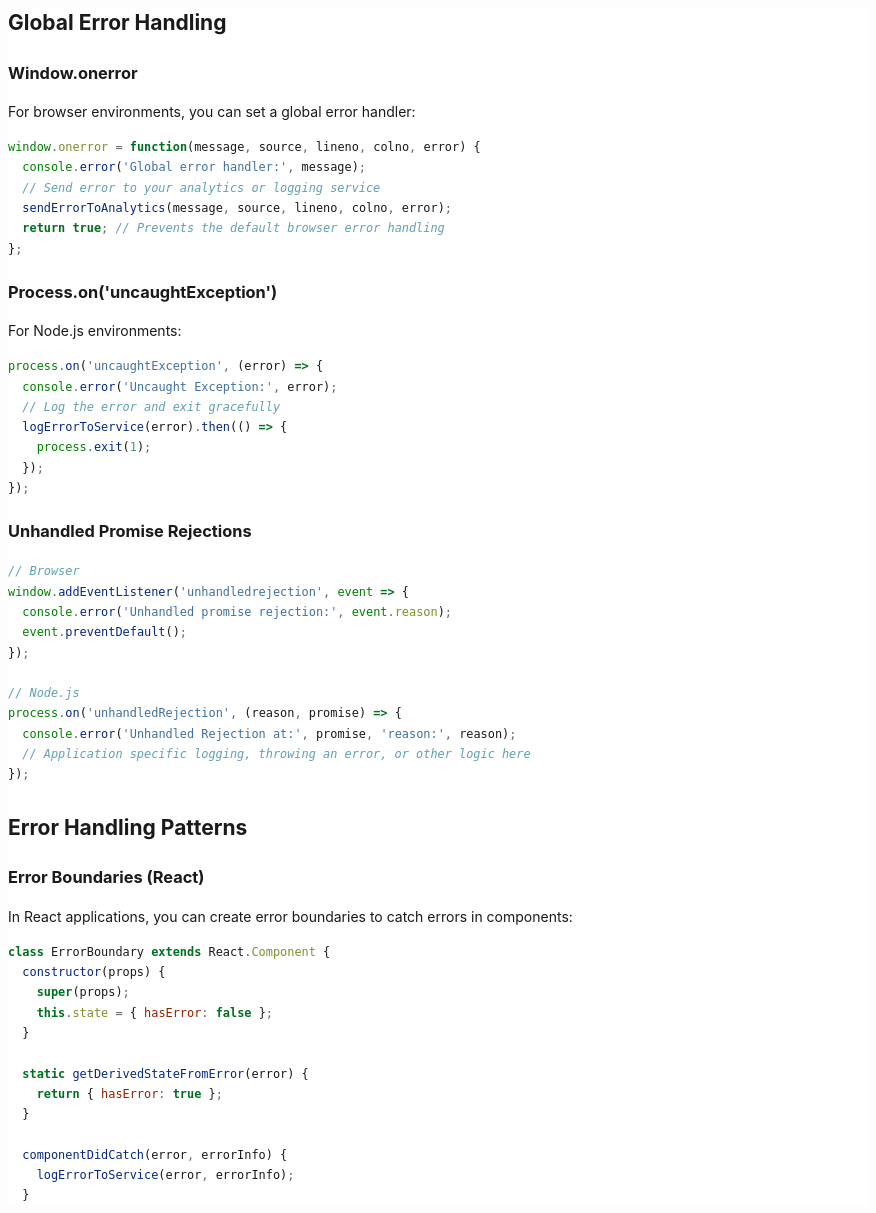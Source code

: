 ## Global Error Handling

### Window.onerror

For browser environments, you can set a global error handler:

```javascript
window.onerror = function(message, source, lineno, colno, error) {
  console.error('Global error handler:', message);
  // Send error to your analytics or logging service
  sendErrorToAnalytics(message, source, lineno, colno, error);
  return true; // Prevents the default browser error handling
};
```

### Process.on('uncaughtException')

For Node.js environments:

```javascript
process.on('uncaughtException', (error) => {
  console.error('Uncaught Exception:', error);
  // Log the error and exit gracefully
  logErrorToService(error).then(() => {
    process.exit(1);
  });
});
```

### Unhandled Promise Rejections

```javascript
// Browser
window.addEventListener('unhandledrejection', event => {
  console.error('Unhandled promise rejection:', event.reason);
  event.preventDefault();
});

// Node.js
process.on('unhandledRejection', (reason, promise) => {
  console.error('Unhandled Rejection at:', promise, 'reason:', reason);
  // Application specific logging, throwing an error, or other logic here
});
```

## Error Handling Patterns

### Error Boundaries (React)

In React applications, you can create error boundaries to catch errors in components:

```jsx
class ErrorBoundary extends React.Component {
  constructor(props) {
    super(props);
    this.state = { hasError: false };
  }

  static getDerivedStateFromError(error) {
    return { hasError: true };
  }

  componentDidCatch(error, errorInfo) {
    logErrorToService(error, errorInfo);
  }
```